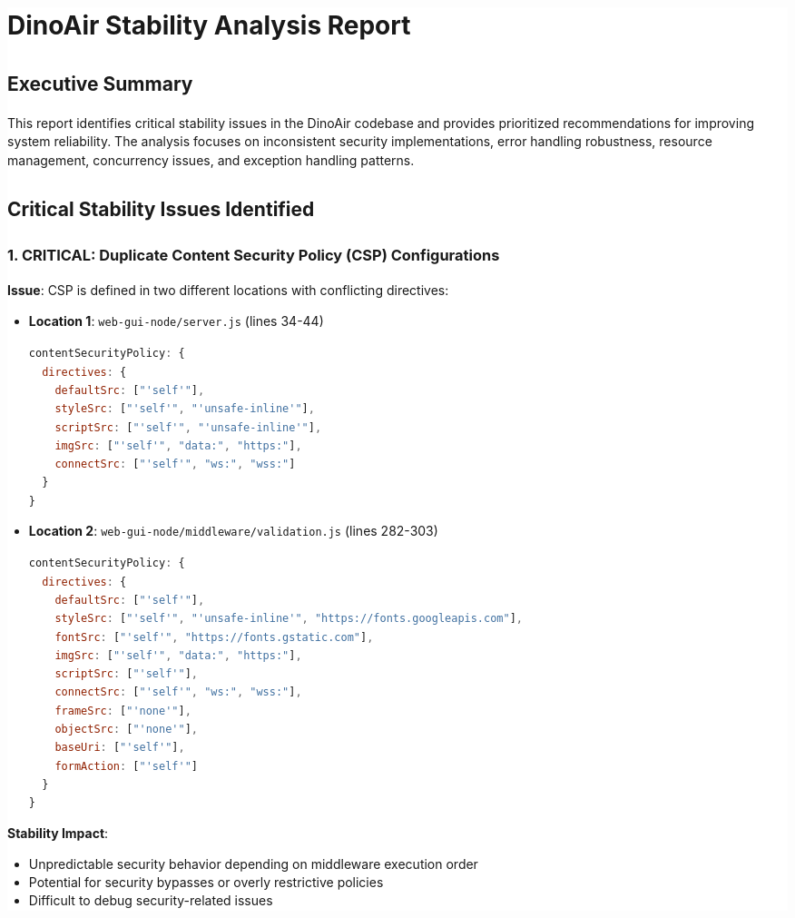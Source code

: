 # DinoAir Stability Analysis Report

## Executive Summary

This report identifies critical stability issues in the DinoAir codebase and provides prioritized recommendations for improving system reliability. The analysis focuses on inconsistent security implementations, error handling robustness, resource management, concurrency issues, and exception handling patterns.

## Critical Stability Issues Identified

### 1. **CRITICAL: Duplicate Content Security Policy (CSP) Configurations**

**Issue**: CSP is defined in two different locations with conflicting directives:

- **Location 1**: `web-gui-node/server.js` (lines 34-44)
  ```javascript
  contentSecurityPolicy: {
    directives: {
      defaultSrc: ["'self'"],
      styleSrc: ["'self'", "'unsafe-inline'"],
      scriptSrc: ["'self'", "'unsafe-inline'"],
      imgSrc: ["'self'", "data:", "https:"],
      connectSrc: ["'self'", "ws:", "wss:"]
    }
  }
  ```

- **Location 2**: `web-gui-node/middleware/validation.js` (lines 282-303)
  ```javascript
  contentSecurityPolicy: {
    directives: {
      defaultSrc: ["'self'"],
      styleSrc: ["'self'", "'unsafe-inline'", "https://fonts.googleapis.com"],
      fontSrc: ["'self'", "https://fonts.gstatic.com"],
      imgSrc: ["'self'", "data:", "https:"],
      scriptSrc: ["'self'"],
      connectSrc: ["'self'", "ws:", "wss:"],
      frameSrc: ["'none'"],
      objectSrc: ["'none'"],
      baseUri: ["'self'"],
      formAction: ["'self'"]
    }
  }
  ```

**Stability Impact**: 
- Unpredictable security behavior depending on middleware execution order
- Potential for security bypasses or overly restrictive policies
- Difficult to debug security-related issues
